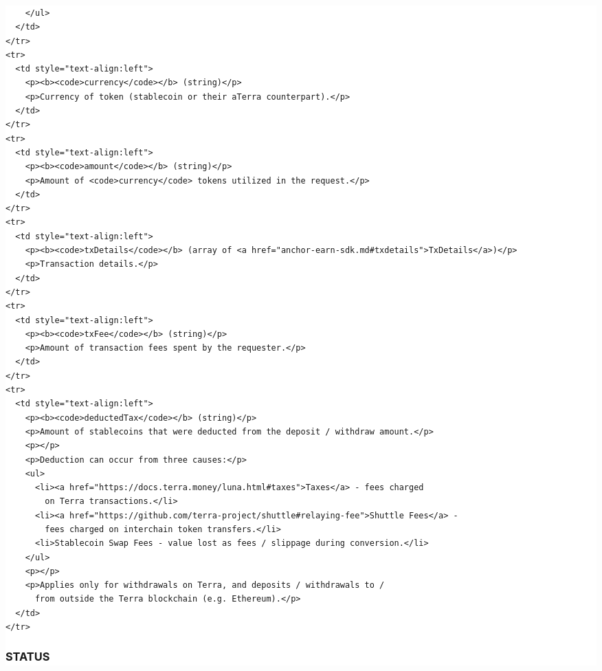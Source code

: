         </ul>
      </td>
    </tr>
    <tr>
      <td style="text-align:left">
        <p><b><code>currency</code></b> (string)</p>
        <p>Currency of token (stablecoin or their aTerra counterpart).</p>
      </td>
    </tr>
    <tr>
      <td style="text-align:left">
        <p><b><code>amount</code></b> (string)</p>
        <p>Amount of <code>currency</code> tokens utilized in the request.</p>
      </td>
    </tr>
    <tr>
      <td style="text-align:left">
        <p><b><code>txDetails</code></b> (array of <a href="anchor-earn-sdk.md#txdetails">TxDetails</a>)</p>
        <p>Transaction details.</p>
      </td>
    </tr>
    <tr>
      <td style="text-align:left">
        <p><b><code>txFee</code></b> (string)</p>
        <p>Amount of transaction fees spent by the requester.</p>
      </td>
    </tr>
    <tr>
      <td style="text-align:left">
        <p><b><code>deductedTax</code></b> (string)</p>
        <p>Amount of stablecoins that were deducted from the deposit / withdraw amount.</p>
        <p></p>
        <p>Deduction can occur from three causes:</p>
        <ul>
          <li><a href="https://docs.terra.money/luna.html#taxes">Taxes</a> - fees charged
            on Terra transactions.</li>
          <li><a href="https://github.com/terra-project/shuttle#relaying-fee">Shuttle Fees</a> -
            fees charged on interchain token transfers.</li>
          <li>Stablecoin Swap Fees - value lost as fees / slippage during conversion.</li>
        </ul>
        <p></p>
        <p>Applies only for withdrawals on Terra, and deposits / withdrawals to /
          from outside the Terra blockchain (e.g. Ethereum).</p>
      </td>
    </tr>
  </tbody>
</table>



### STATUS
